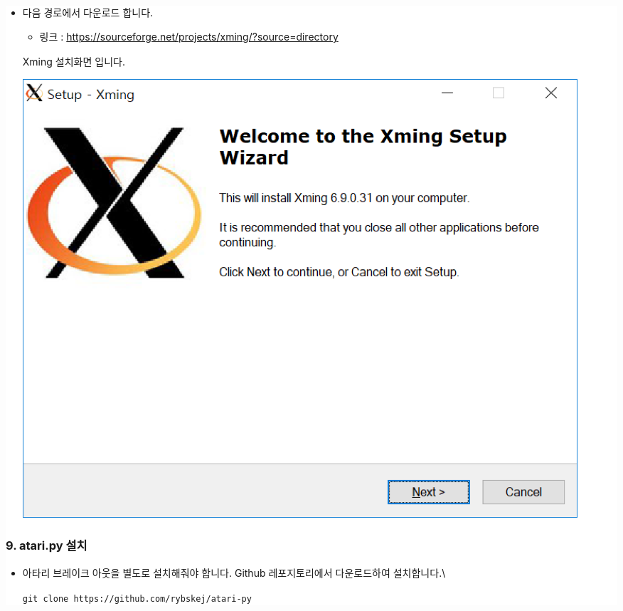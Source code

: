 - 다음 경로에서 다운로드 합니다.

  - 링크 : https://sourceforge.net/projects/xming/?source=directory

  Xming  설치화면 입니다.

  <img src='./img/win_xming.png'>



### 9. atari.py 설치

- 아타리 브레이크 아웃을 별도로 설치해줘야 합니다. Github 레포지토리에서 다운로드하여 설치합니다.\

  ```shell
  git clone https://github.com/rybskej/atari-py
  ```
